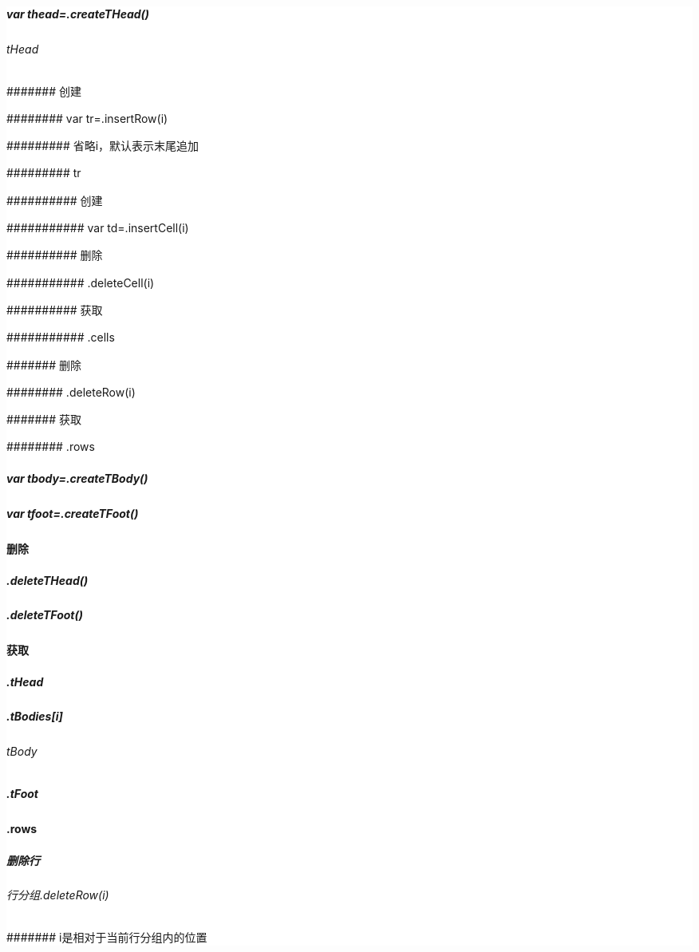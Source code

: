 ##### var thead=.createTHead()

###### tHead

####### 创建

######## var tr=.insertRow(i)

######### 省略i，默认表示末尾追加

######### tr

########## 创建

########### var td=.insertCell(i)

########## 删除

########### .deleteCell(i)

########## 获取

########### .cells

####### 删除

######## .deleteRow(i)

####### 获取

######## .rows

##### var tbody=.createTBody()

##### var tfoot=.createTFoot()

#### 删除

##### .deleteTHead()

##### .deleteTFoot()

#### 获取

##### .tHead

##### .tBodies[i]

###### tBody

##### .tFoot

#### .rows

##### 删除行

###### 行分组.deleteRow(i)

####### i是相对于当前行分组内的位置
